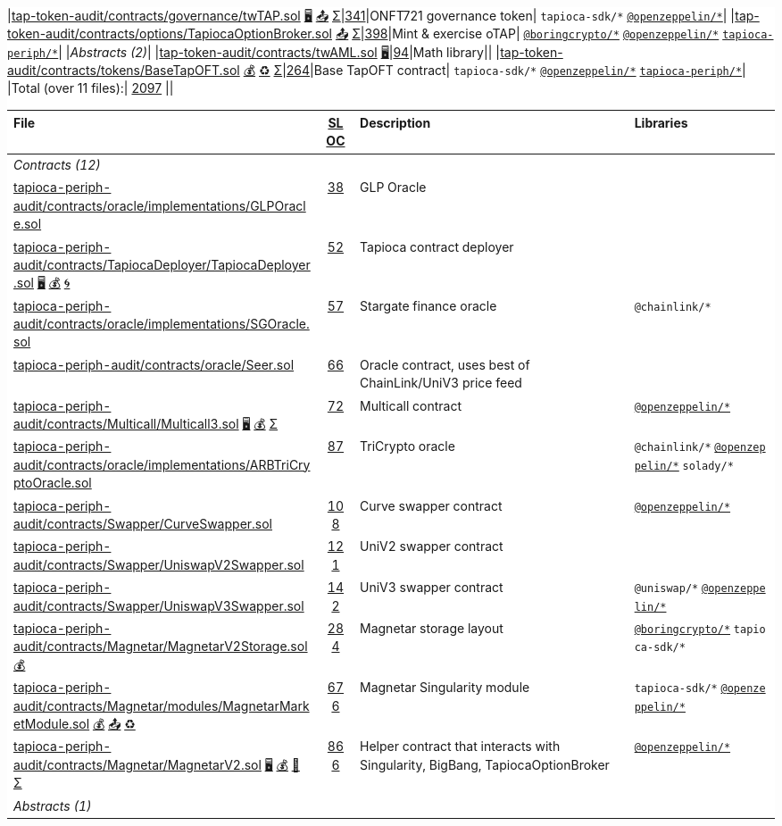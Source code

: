|[tap-token-audit/contracts/governance/twTAP.sol](https://github.com/Tapioca-DAO/tap-token-audit/tree/master/contracts/governance/twTAP.sol) [🖥](#nowhere "Uses Assembly") [📤](#nowhere "Initiates ETH Value Transfer") [Σ](#nowhere "Unchecked Blocks")|[341](#nowhere "(nSLOC:313, SLOC:341, Lines:587)")|ONFT721 governance token| `tapioca-sdk/*` [`@openzeppelin/*`](https://www.openzeppelin.com/contracts)|
|[tap-token-audit/contracts/options/TapiocaOptionBroker.sol](https://github.com/Tapioca-DAO/tap-token-audit/tree/master/contracts/options/TapiocaOptionBroker.sol) [📤](#nowhere "Initiates ETH Value Transfer") [Σ](#nowhere "Unchecked Blocks")|[398](#nowhere "(nSLOC:359, SLOC:398, Lines:578)")|Mint & exercise oTAP| [`@boringcrypto/*`](https://github.com/boringcrypto/BoringSolidity) [`@openzeppelin/*`](https://www.openzeppelin.com/contracts) [`tapioca-periph/*`](https://github.com/Tapioca-DAO/tapioca-periph-audit/tree/a3b45512580f8a76be45c19f635689f48c0128c3)|
|_Abstracts (2)_|
|[tap-token-audit/contracts/twAML.sol](https://github.com/Tapioca-DAO/tap-token-audit/tree/master/contracts/twAML.sol) [🖥](#nowhere "Uses Assembly")|[94](#nowhere "(nSLOC:79, SLOC:94, Lines:159)")|Math library||
|[tap-token-audit/contracts/tokens/BaseTapOFT.sol](https://github.com/Tapioca-DAO/tap-token-audit/tree/master/contracts/tokens/BaseTapOFT.sol) [💰](#nowhere "Payable Functions") [♻️](#nowhere "TryCatch Blocks") [Σ](#nowhere "Unchecked Blocks")|[264](#nowhere "(nSLOC:228, SLOC:264, Lines:355)")|Base TapOFT contract| `tapioca-sdk/*` [`@openzeppelin/*`](https://www.openzeppelin.com/contracts) [`tapioca-periph/*`](https://github.com/Tapioca-DAO/tapioca-periph-audit/tree/a3b45512580f8a76be45c19f635689f48c0128c3)|
|Total (over 11 files):| [2097](#nowhere "(nSLOC:1865, SLOC:2097, Lines:3347)") ||

|File|[SLOC](#nowhere "(nSLOC, SLOC, Lines)")|Description|Libraries|
|:-|:-:|:-|:-|
|_Contracts (12)_|
|[tapioca-periph-audit/contracts/oracle/implementations/GLPOracle.sol](https://github.com/Tapioca-DAO/tapioca-periph-audit/tree/master/contracts/oracle/implementations/GLPOracle.sol)|[38](#nowhere "(nSLOC:30, SLOC:38, Lines:57)")|GLP Oracle||
|[tapioca-periph-audit/contracts/TapiocaDeployer/TapiocaDeployer.sol](https://github.com/Tapioca-DAO/tapioca-periph-audit/tree/master/contracts/TapiocaDeployer/TapiocaDeployer.sol) [🖥](#nowhere "Uses Assembly") [💰](#nowhere "Payable Functions") [🌀](#nowhere "create/create2")|[52](#nowhere "(nSLOC:40, SLOC:52, Lines:94)")|Tapioca contract deployer||
|[tapioca-periph-audit/contracts/oracle/implementations/SGOracle.sol](https://github.com/Tapioca-DAO/tapioca-periph-audit/tree/master/contracts/oracle/implementations/SGOracle.sol)|[57](#nowhere "(nSLOC:51, SLOC:57, Lines:103)")|Stargate finance oracle| `@chainlink/*`|
|[tapioca-periph-audit/contracts/oracle/Seer.sol](https://github.com/Tapioca-DAO/tapioca-periph-audit/tree/master/contracts/oracle/Seer.sol)|[66](#nowhere "(nSLOC:60, SLOC:66, Lines:97)")|Oracle contract, uses best of ChainLink/UniV3 price feed||
|[tapioca-periph-audit/contracts/Multicall/Multicall3.sol](https://github.com/Tapioca-DAO/tapioca-periph-audit/tree/master/contracts/Multicall/Multicall3.sol) [🖥](#nowhere "Uses Assembly") [💰](#nowhere "Payable Functions") [Σ](#nowhere "Unchecked Blocks")|[72](#nowhere "(nSLOC:68, SLOC:72, Lines:104)")|Multicall contract| [`@openzeppelin/*`](https://www.openzeppelin.com/contracts)|
|[tapioca-periph-audit/contracts/oracle/implementations/ARBTriCryptoOracle.sol](https://github.com/Tapioca-DAO/tapioca-periph-audit/tree/master/contracts/oracle/implementations/ARBTriCryptoOracle.sol)|[87](#nowhere "(nSLOC:77, SLOC:87, Lines:143)")|TriCrypto oracle| `@chainlink/*` [`@openzeppelin/*`](https://www.openzeppelin.com/contracts) `solady/*`|
|[tapioca-periph-audit/contracts/Swapper/CurveSwapper.sol](https://github.com/Tapioca-DAO/tapioca-periph-audit/tree/master/contracts/Swapper/CurveSwapper.sol)|[108](#nowhere "(nSLOC:87, SLOC:108, Lines:168)")|Curve swapper contract| [`@openzeppelin/*`](https://www.openzeppelin.com/contracts)|
|[tapioca-periph-audit/contracts/Swapper/UniswapV2Swapper.sol](https://github.com/Tapioca-DAO/tapioca-periph-audit/tree/master/contracts/Swapper/UniswapV2Swapper.sol)|[121](#nowhere "(nSLOC:100, SLOC:121, Lines:172)")|UniV2 swapper contract||
|[tapioca-periph-audit/contracts/Swapper/UniswapV3Swapper.sol](https://github.com/Tapioca-DAO/tapioca-periph-audit/tree/master/contracts/Swapper/UniswapV3Swapper.sol)|[142](#nowhere "(nSLOC:126, SLOC:142, Lines:207)")|UniV3 swapper contract| `@uniswap/*` [`@openzeppelin/*`](https://www.openzeppelin.com/contracts)|
|[tapioca-periph-audit/contracts/Magnetar/MagnetarV2Storage.sol](https://github.com/Tapioca-DAO/tapioca-periph-audit/tree/master/contracts/Magnetar/MagnetarV2Storage.sol) [💰](#nowhere "Payable Functions")|[284](#nowhere "(nSLOC:284, SLOC:284, Lines:341)")|Magnetar storage layout| [`@boringcrypto/*`](https://github.com/boringcrypto/BoringSolidity) `tapioca-sdk/*`|
|[tapioca-periph-audit/contracts/Magnetar/modules/MagnetarMarketModule.sol](https://github.com/Tapioca-DAO/tapioca-periph-audit/tree/master/contracts/Magnetar/modules/MagnetarMarketModule.sol) [💰](#nowhere "Payable Functions") [📤](#nowhere "Initiates ETH Value Transfer") [♻️](#nowhere "TryCatch Blocks")|[676](#nowhere "(nSLOC:580, SLOC:676, Lines:799)")|Magnetar Singularity module| `tapioca-sdk/*` [`@openzeppelin/*`](https://www.openzeppelin.com/contracts)|
|[tapioca-periph-audit/contracts/Magnetar/MagnetarV2.sol](https://github.com/Tapioca-DAO/tapioca-periph-audit/tree/master/contracts/Magnetar/MagnetarV2.sol) [🖥](#nowhere "Uses Assembly") [💰](#nowhere "Payable Functions") [👥](#nowhere "DelegateCall") [Σ](#nowhere "Unchecked Blocks")|[866](#nowhere "(nSLOC:782, SLOC:866, Lines:1088)")|Helper contract that interacts with Singularity, BigBang, TapiocaOptionBroker| [`@openzeppelin/*`](https://www.openzeppelin.com/contracts)|
|_Abstracts (1)_|